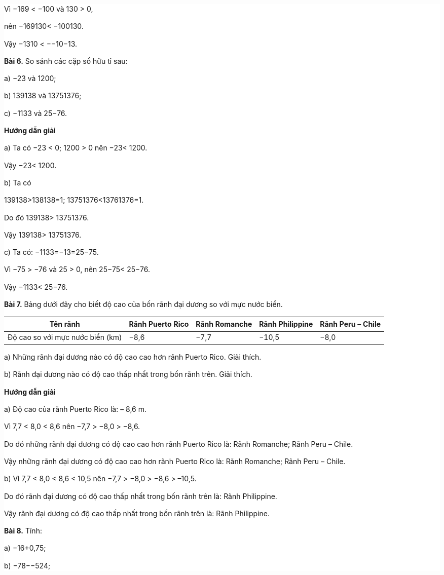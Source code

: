 Vì −169 < −100 và 130 > 0, 

nên −169130< −100130. 

Vậy −1310 < −−10−13.

**Bài 6.** So sánh các cặp số hữu tỉ sau:

a) −23 và 1200;

b) 139138 và 13751376;

c) −1133 và 25−76.

**Hướng dẫn giải**

a) Ta có −23 < 0; 1200 > 0 nên −23< 1200.

Vậy −23< 1200.

b) Ta có

139138>138138=1; 13751376<13761376=1.

Do đó 139138> 13751376.

Vậy 139138> 13751376.

c) Ta có: −1133=−13=25−75. 

Vì −75 > −76 và 25 > 0, nên 25−75< 25−76. 

Vậy −1133< 25−76.

**Bài 7.** Bảng dưới đây cho biết độ cao của bốn rãnh đại dương so với mực nước biển.

Tên rãnh | Rãnh Puerto Rico | Rãnh Romanche | Rãnh Philippine | Rãnh Peru – Chile  
---|---|---|---|---  
Độ cao so với mực nước biển (km) | −8,6 | −7,7 | −10,5 | −8,0  
  
a) Những rãnh đại dương nào có độ cao cao hơn rãnh Puerto Rico. Giải thích.

b) Rãnh đại dương nào có độ cao thấp nhất trong bốn rãnh trên. Giải thích.

**Hướng dẫn giải**

a) Độ cao của rãnh Puerto Rico là: – 8,6 m.

Vì 7,7 < 8,0 < 8,6 nên −7,7 > −8,0 > −8,6.

Do đó những rãnh đại dương có độ cao cao hơn rãnh Puerto Rico là: Rãnh Romanche; Rãnh Peru – Chile. 

Vậy những rãnh đại dương có độ cao cao hơn rãnh Puerto Rico là: Rãnh Romanche; Rãnh Peru – Chile. 

b) Vì 7,7 < 8,0 < 8,6 < 10,5 nên −7,7 > −8,0 > −8,6 > –10,5.

Do đó rãnh đại dương có độ cao thấp nhất trong bốn rãnh trên là: Rãnh Philippine.

Vậy rãnh đại dương có độ cao thấp nhất trong bốn rãnh trên là: Rãnh Philippine.

**Bài 8.** Tính:

a) −16+0,75;

b) −78−−524;
